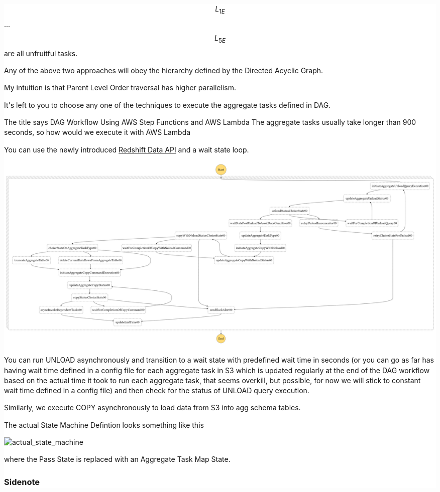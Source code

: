 $$L_{1E}$$ ... $$L_{5E}$$ are all unfruitful tasks.

Any of the above two approaches will obey the hierarchy defined by the Directed Acyclic Graph.

My intuition is that Parent Level Order traversal has higher parallelism.

It's left to you to choose any one of the techniques to execute the aggregate tasks defined in DAG.

The title says DAG Workflow Using AWS Step Functions and AWS Lambda
The aggregate tasks usually take longer than 900 seconds, so how would we execute it with AWS Lambda

You can use the newly introduced [Redshift Data API](https://aws.amazon.com/about-aws/whats-new/2020/09/announcing-data-api-for-amazon-redshift/) and a wait state loop.

![wait_state_loop](/image/dag-workflow-using-aws-step/wait_state_loop.png)

You can run UNLOAD asynchronously and transition to a wait state with predefined wait time in seconds (or you can go as far has having wait time defined in a config file for each aggregate task in S3 which is updated regularly at the end of the DAG workflow based on the actual time it took to run each aggregate task, that seems overkill, but possible, for now we will stick to constant wait time defined in a config file) and then check for the status of UNLOAD query execution.

Similarly, we execute COPY asynchronously to load data from S3 into agg schema tables.

The actual State Machine Defintion looks something like this

![actual_state_machine](/image/dag-workflow-using-aws-step/actual_state_machine.png)

where the Pass State is replaced with an Aggregate Task Map State.

### Sidenote
